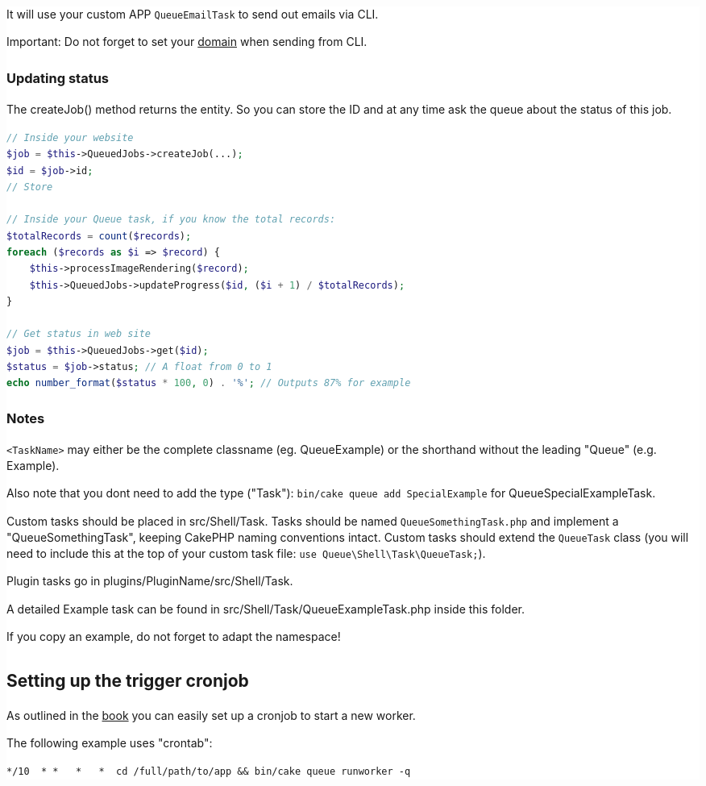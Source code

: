 It will use your custom APP `QueueEmailTask` to send out emails via CLI.

Important: Do not forget to set your [domain](http://book.cakephp.org/2.0/en/core-utility-libraries/email.html#sending-emails-from-cli) when sending from CLI.

### Updating status
The createJob() method returns the entity. So you can store the ID and at any time ask the queue about the status of this job.
```php
// Inside your website
$job = $this->QueuedJobs->createJob(...);
$id = $job->id;
// Store

// Inside your Queue task, if you know the total records:
$totalRecords = count($records);
foreach ($records as $i => $record) {
	$this->processImageRendering($record);
	$this->QueuedJobs->updateProgress($id, ($i + 1) / $totalRecords);
}

// Get status in web site
$job = $this->QueuedJobs->get($id);
$status = $job->status; // A float from 0 to 1
echo number_format($status * 100, 0) . '%'; // Outputs 87% for example
```


### Notes
`<TaskName>` may either be the complete classname (eg. QueueExample) or the shorthand without the leading "Queue" (e.g. Example).

Also note that you dont need to add the type ("Task"): `bin/cake queue add SpecialExample` for QueueSpecialExampleTask.

Custom tasks should be placed in src/Shell/Task.
Tasks should be named `QueueSomethingTask.php` and implement a "QueueSomethingTask", keeping CakePHP naming conventions intact. Custom tasks should extend the `QueueTask` class (you will need to include this at the top of your custom task file: `use Queue\Shell\Task\QueueTask;`).

Plugin tasks go in plugins/PluginName/src/Shell/Task.

A detailed Example task can be found in src/Shell/Task/QueueExampleTask.php inside this folder.

If you copy an example, do not forget to adapt the namespace!

## Setting up the trigger cronjob
As outlined in the [book](http://book.cakephp.org/3.0/en/console-and-shells/cron-jobs.html) you can easily set up a cronjob
to start a new worker.

The following example uses "crontab":

	*/10  *	*	*	*  cd /full/path/to/app && bin/cake queue runworker -q
